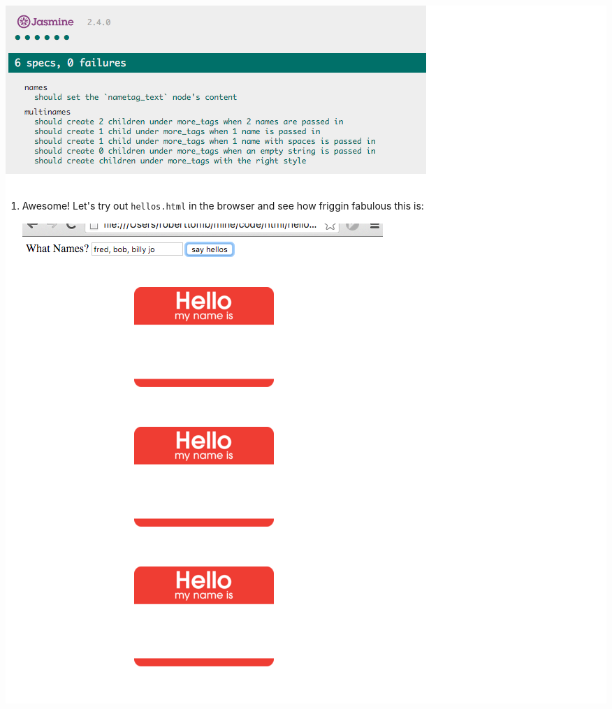    ![tdd passing style](doc/hello-jasmine-tdd-style-passing.png)

1. Awesome! Let's try out `hellos.html` in the browser and see how friggin 
   fabulous this is:

   ![still not quite right](doc/hello-jasmine-multi-missing-names.png)
